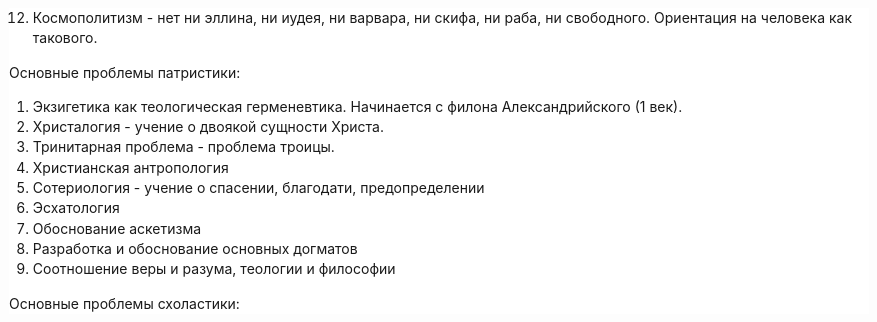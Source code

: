 12) Космополитизм - нет ни эллина, ни иудея, ни варвара, ни скифа, ни раба, ни свободного. Ориентация на человека как такового.

Основные проблемы патристики:
1) Экзигетика как теологическая герменевтика. Начинается с филона Александрийского (1 век).
2) Христалогия - учение о двоякой сущности Христа. 
3) Тринитарная проблема - проблема троицы. 
4) Христианская антропология 
5) Сотериология - учение о спасении, благодати, предопределении
7) Эсхатология
8) Обоснование аскетизма
9) Разработка и обоснование основных догматов
10) Соотношение веры и разума, теологии и философии

Основные проблемы схоластики:


